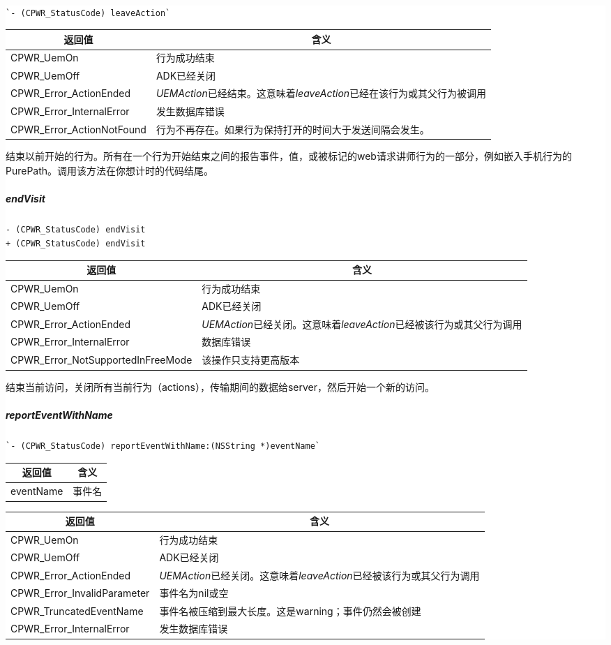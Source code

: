     `- (CPWR_StatusCode) leaveAction`

| 返回值 |含义 |
|------------|-----------|
| CPWR_UemOn |行为成功结束|
| CPWR_UemOff |ADK已经关闭|
| CPWR_Error_ActionEnded |*UEMAction*已经结束。这意味着*leaveAction*已经在该行为或其父行为被调用|
| CPWR_Error_InternalError |发生数据库错误|
| CPWR_Error_ActionNotFound |行为不再存在。如果行为保持打开的时间大于发送间隔会发生。|
结束以前开始的行为。所有在一个行为开始结束之间的报告事件，值，或被标记的web请求讲师行为的一部分，例如嵌入手机行为的PurePath。调用该方法在你想计时的代码结尾。

##### endVisit

    - (CPWR_StatusCode) endVisit
    + (CPWR_StatusCode) endVisit

| 返回值 |含义 |
|------------|-----------|
| CPWR_UemOn |行为成功结束|
| CPWR_UemOff |ADK已经关闭|
| CPWR_Error_ActionEnded |*UEMAction*已经关闭。这意味着*leaveAction*已经被该行为或其父行为调用|
| CPWR_Error_InternalError |数据库错误|
| CPWR_Error_NotSupportedInFreeMode |该操作只支持更高版本|

结束当前访问，关闭所有当前行为（actions），传输期间的数据给server，然后开始一个新的访问。

##### reportEventWithName

    `- (CPWR_StatusCode) reportEventWithName:(NSString *)eventName`

| 返回值 |含义 |
|------------|-----------|
| eventName |事件名|

| 返回值 |含义 |
|------------|-----------|
| CPWR_UemOn |行为成功结束|
| CPWR_UemOff |ADK已经关闭|
| CPWR_Error_ActionEnded |*UEMAction*已经关闭。这意味着*leaveAction*已经被该行为或其父行为调用|
| CPWR_Error_InvalidParameter |事件名为nil或空|
| CPWR_TruncatedEventName |事件名被压缩到最大长度。这是warning；事件仍然会被创建|
| CPWR_Error_InternalError |发生数据库错误|
